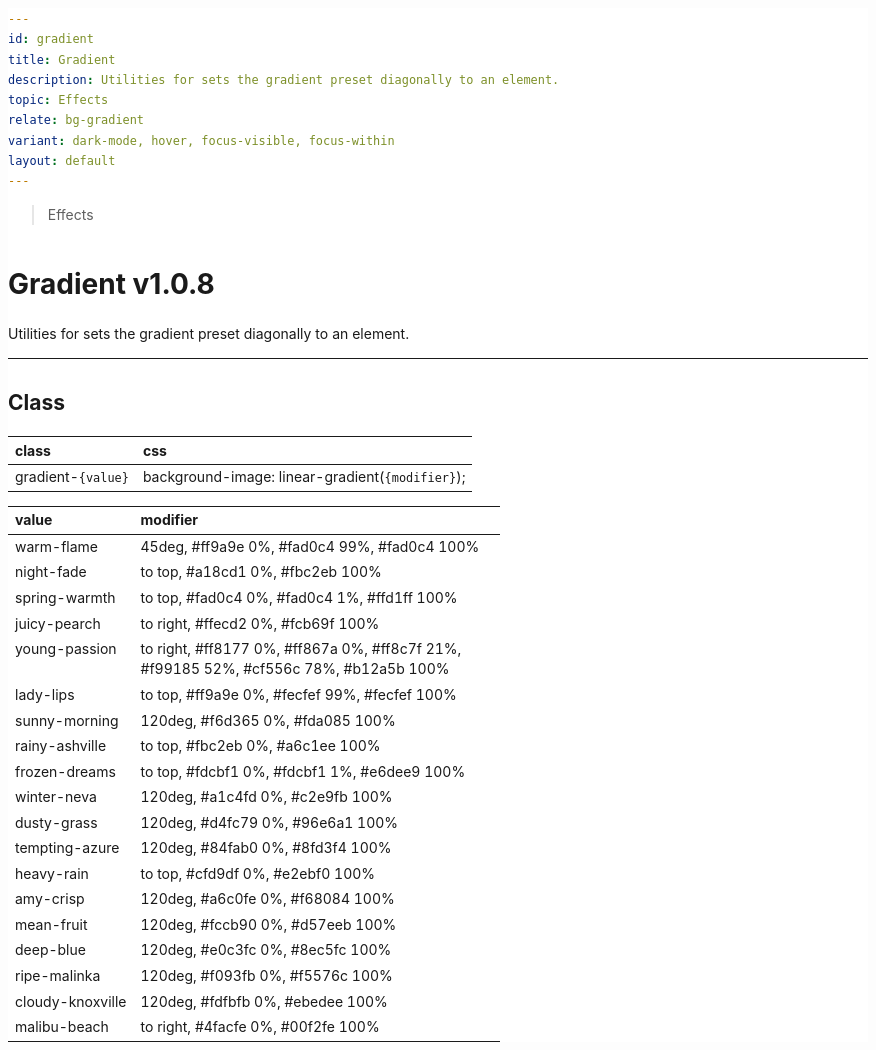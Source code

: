 ```yaml
---
id: gradient
title: Gradient
description: Utilities for sets the gradient preset diagonally to an element.
topic: Effects
relate: bg-gradient
variant: dark-mode, hover, focus-visible, focus-within
layout: default
---
```


> Effects

# Gradient <span class="ml-1 px-2 py-1 text-sm text-gray-600 (dark)text-charcoal-100 bg-gray-300 (dark)bg-gray-600">v1.0.8</span>

Utilities for sets the gradient preset diagonally to an element.

---

## Class

| <span class="px-3 py-1 text-white (dark)text-charcoal-100 bg-charcoal-100 (dark)bg-gray-600 rounded-full">class</span> | <span class="px-3 py-1 text-white (dark)text-charcoal-100 bg-charcoal-100 (dark)bg-gray-600 rounded-full">css</span> |
|:--|:--|
| gradient-`{value}` | background-image: linear-gradient(`{modifier}`); |

| <span class="px-3 py-1 text-white bg-charcoal-100 rounded-full">value</span> | <span class="px-3 py-1 text-white bg-charcoal-100 rounded-full">modifier</span> | |
|:--|:--|:-:|
| warm-flame | 45deg, #ff9a9e 0%, #fad0c4 99%, #fad0c4 100% | <y class="w-16 h-8 gradient-warm-flame rounded shadow"></y> |
| night-fade | to top, #a18cd1 0%, #fbc2eb 100% | <y class="w-16 h-8 gradient-night-fade rounded shadow"></y> |
| spring-warmth | to top, #fad0c4 0%, #fad0c4 1%, #ffd1ff 100% | <y class="w-16 h-8 gradient-spring-warmth rounded shadow"></y> |
| juicy-pearch | to right, #ffecd2 0%, #fcb69f 100% | <y class="w-16 h-8 gradient-juicy-pearch rounded shadow"></y> |
| young-passion | to right, #ff8177 0%, #ff867a 0%, #ff8c7f 21%, <br>#f99185 52%, #cf556c 78%, #b12a5b 100% | <y class="w-16 h-8 gradient-young-passion rounded shadow"></y> |
| lady-lips | to top, #ff9a9e 0%, #fecfef 99%, #fecfef 100% | <y class="w-16 h-8 gradient-lady-lips rounded shadow"></y> |
| sunny-morning | 120deg, #f6d365 0%, #fda085 100% | <y class="w-16 h-8 gradient-sunny-morning rounded shadow"></y> |
| rainy-ashville | to top, #fbc2eb 0%, #a6c1ee 100% | <y class="w-16 h-8 gradient-rainy-ashville rounded shadow"></y> |
| frozen-dreams | to top, #fdcbf1 0%, #fdcbf1 1%, #e6dee9 100% | <y class="w-16 h-8 gradient-frozen-dreams rounded shadow"></y> |
| winter-neva | 120deg, #a1c4fd 0%, #c2e9fb 100% | <y class="w-16 h-8 gradient-winter-neva rounded shadow"></y> |
| dusty-grass | 120deg, #d4fc79 0%, #96e6a1 100% | <y class="w-16 h-8 gradient-dusty-grass rounded shadow"></y> |
| tempting-azure | 120deg, #84fab0 0%, #8fd3f4 100% | <y class="w-16 h-8 gradient-tempting-azure rounded shadow"></y> |
| heavy-rain | to top, #cfd9df 0%, #e2ebf0 100% | <y class="w-16 h-8 gradient-heavy-rain rounded shadow"></y> |
| amy-crisp | 120deg, #a6c0fe 0%, #f68084 100% | <y class="w-16 h-8 gradient-amy-crisp rounded shadow"></y> |
| mean-fruit | 120deg, #fccb90 0%, #d57eeb 100% | <y class="w-16 h-8 gradient-mean-fruit rounded shadow"></y> |
| deep-blue | 120deg, #e0c3fc 0%, #8ec5fc 100% | <y class="w-16 h-8 gradient-deep-blue rounded shadow"></y> |
| ripe-malinka | 120deg, #f093fb 0%, #f5576c 100% | <y class="w-16 h-8 gradient-ripe-malinka rounded shadow"></y> |
| cloudy-knoxville | 120deg, #fdfbfb 0%, #ebedee 100% | <y class="w-16 h-8 gradient-cloudy-knoxville rounded shadow"></y> |
| malibu-beach | to right, #4facfe 0%, #00f2fe 100% | <y class="w-16 h-8 gradient-malibu-beach rounded shadow"></y> |